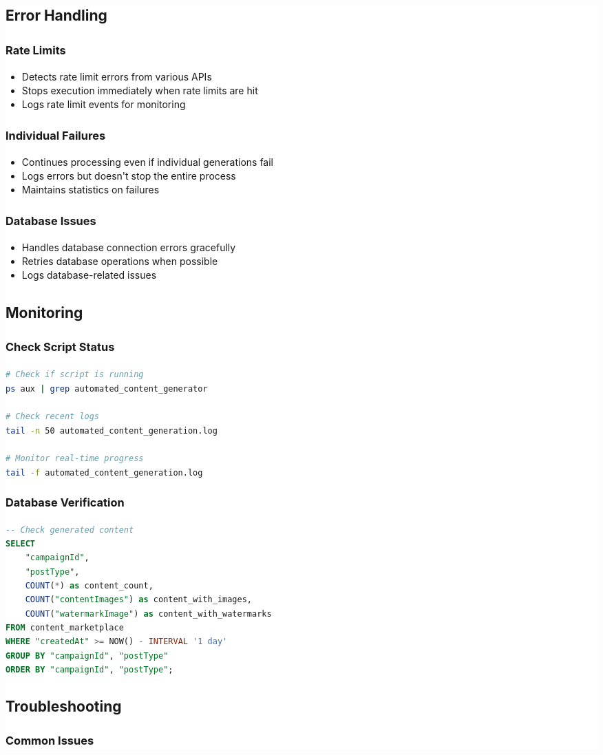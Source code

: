 ## Error Handling

### Rate Limits
- Detects rate limit errors from various APIs
- Stops execution immediately when rate limits are hit
- Logs rate limit events for monitoring

### Individual Failures
- Continues processing even if individual generations fail
- Logs errors but doesn't stop the entire process
- Maintains statistics on failures

### Database Issues
- Handles database connection errors gracefully
- Retries database operations when possible
- Logs database-related issues

## Monitoring

### Check Script Status
```bash
# Check if script is running
ps aux | grep automated_content_generator

# Check recent logs
tail -n 50 automated_content_generation.log

# Monitor real-time progress
tail -f automated_content_generation.log
```

### Database Verification
```sql
-- Check generated content
SELECT 
    "campaignId",
    "postType",
    COUNT(*) as content_count,
    COUNT("contentImages") as content_with_images,
    COUNT("watermarkImage") as content_with_watermarks
FROM content_marketplace 
WHERE "createdAt" >= NOW() - INTERVAL '1 day'
GROUP BY "campaignId", "postType"
ORDER BY "campaignId", "postType";
```

## Troubleshooting

### Common Issues
